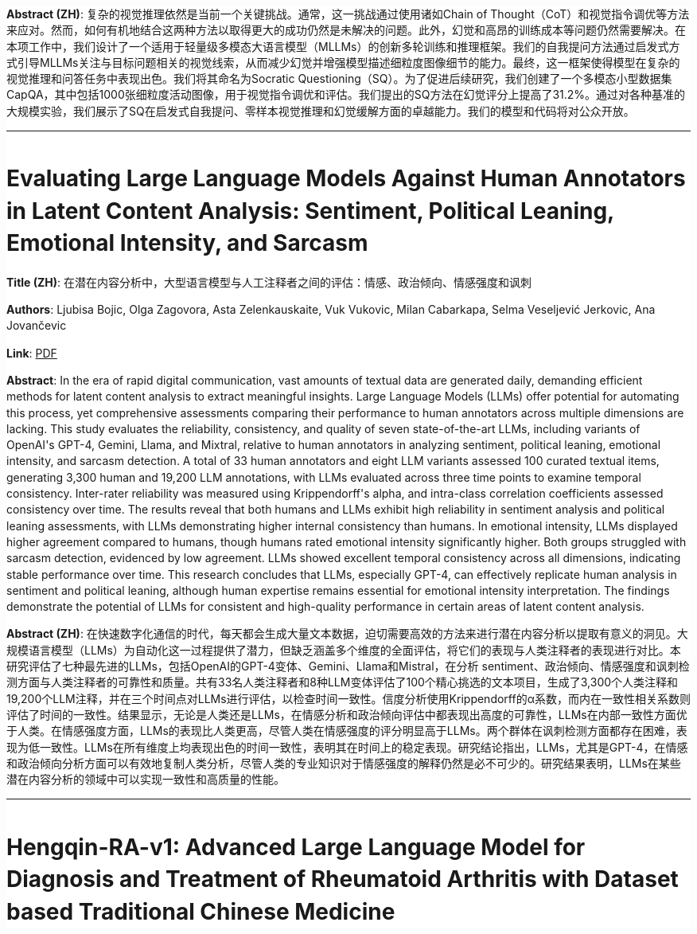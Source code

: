 **Abstract (ZH)**: 复杂的视觉推理依然是当前一个关键挑战。通常，这一挑战通过使用诸如Chain of Thought（CoT）和视觉指令调优等方法来应对。然而，如何有机地结合这两种方法以取得更大的成功仍然是未解决的问题。此外，幻觉和高昂的训练成本等问题仍然需要解决。在本项工作中，我们设计了一个适用于轻量级多模态大语言模型（MLLMs）的创新多轮训练和推理框架。我们的自我提问方法通过启发式方式引导MLLMs关注与目标问题相关的视觉线索，从而减少幻觉并增强模型描述细粒度图像细节的能力。最终，这一框架使得模型在复杂的视觉推理和问答任务中表现出色。我们将其命名为Socratic Questioning（SQ）。为了促进后续研究，我们创建了一个多模态小型数据集CapQA，其中包括1000张细粒度活动图像，用于视觉指令调优和评估。我们提出的SQ方法在幻觉评分上提高了31.2%。通过对各种基准的大规模实验，我们展示了SQ在启发式自我提问、零样本视觉推理和幻觉缓解方面的卓越能力。我们的模型和代码将对公众开放。 

---
# Evaluating Large Language Models Against Human Annotators in Latent Content Analysis: Sentiment, Political Leaning, Emotional Intensity, and Sarcasm 

**Title (ZH)**: 在潜在内容分析中，大型语言模型与人工注释者之间的评估：情感、政治倾向、情感强度和讽刺 

**Authors**: Ljubisa Bojic, Olga Zagovora, Asta Zelenkauskaite, Vuk Vukovic, Milan Cabarkapa, Selma Veseljević Jerkovic, Ana Jovančevic  

**Link**: [PDF](https://arxiv.org/pdf/2501.02532)  

**Abstract**: In the era of rapid digital communication, vast amounts of textual data are generated daily, demanding efficient methods for latent content analysis to extract meaningful insights. Large Language Models (LLMs) offer potential for automating this process, yet comprehensive assessments comparing their performance to human annotators across multiple dimensions are lacking. This study evaluates the reliability, consistency, and quality of seven state-of-the-art LLMs, including variants of OpenAI's GPT-4, Gemini, Llama, and Mixtral, relative to human annotators in analyzing sentiment, political leaning, emotional intensity, and sarcasm detection. A total of 33 human annotators and eight LLM variants assessed 100 curated textual items, generating 3,300 human and 19,200 LLM annotations, with LLMs evaluated across three time points to examine temporal consistency. Inter-rater reliability was measured using Krippendorff's alpha, and intra-class correlation coefficients assessed consistency over time. The results reveal that both humans and LLMs exhibit high reliability in sentiment analysis and political leaning assessments, with LLMs demonstrating higher internal consistency than humans. In emotional intensity, LLMs displayed higher agreement compared to humans, though humans rated emotional intensity significantly higher. Both groups struggled with sarcasm detection, evidenced by low agreement. LLMs showed excellent temporal consistency across all dimensions, indicating stable performance over time. This research concludes that LLMs, especially GPT-4, can effectively replicate human analysis in sentiment and political leaning, although human expertise remains essential for emotional intensity interpretation. The findings demonstrate the potential of LLMs for consistent and high-quality performance in certain areas of latent content analysis. 

**Abstract (ZH)**: 在快速数字化通信的时代，每天都会生成大量文本数据，迫切需要高效的方法来进行潜在内容分析以提取有意义的洞见。大规模语言模型（LLMs）为自动化这一过程提供了潜力，但缺乏涵盖多个维度的全面评估，将它们的表现与人类注释者的表现进行对比。本研究评估了七种最先进的LLMs，包括OpenAI的GPT-4变体、Gemini、Llama和Mistral，在分析 sentiment、政治倾向、情感强度和讽刺检测方面与人类注释者的可靠性和质量。共有33名人类注释者和8种LLM变体评估了100个精心挑选的文本项目，生成了3,300个人类注释和19,200个LLM注释，并在三个时间点对LLMs进行评估，以检查时间一致性。信度分析使用Krippendorff的α系数，而内在一致性相关系数则评估了时间的一致性。结果显示，无论是人类还是LLMs，在情感分析和政治倾向评估中都表现出高度的可靠性，LLMs在内部一致性方面优于人类。在情感强度方面，LLMs的表现比人类更高，尽管人类在情感强度的评分明显高于LLMs。两个群体在讽刺检测方面都存在困难，表现为低一致性。LLMs在所有维度上均表现出色的时间一致性，表明其在时间上的稳定表现。研究结论指出，LLMs，尤其是GPT-4，在情感和政治倾向分析方面可以有效地复制人类分析，尽管人类的专业知识对于情感强度的解释仍然是必不可少的。研究结果表明，LLMs在某些潜在内容分析的领域中可以实现一致性和高质量的性能。 

---
# Hengqin-RA-v1: Advanced Large Language Model for Diagnosis and Treatment of Rheumatoid Arthritis with Dataset based Traditional Chinese Medicine 
